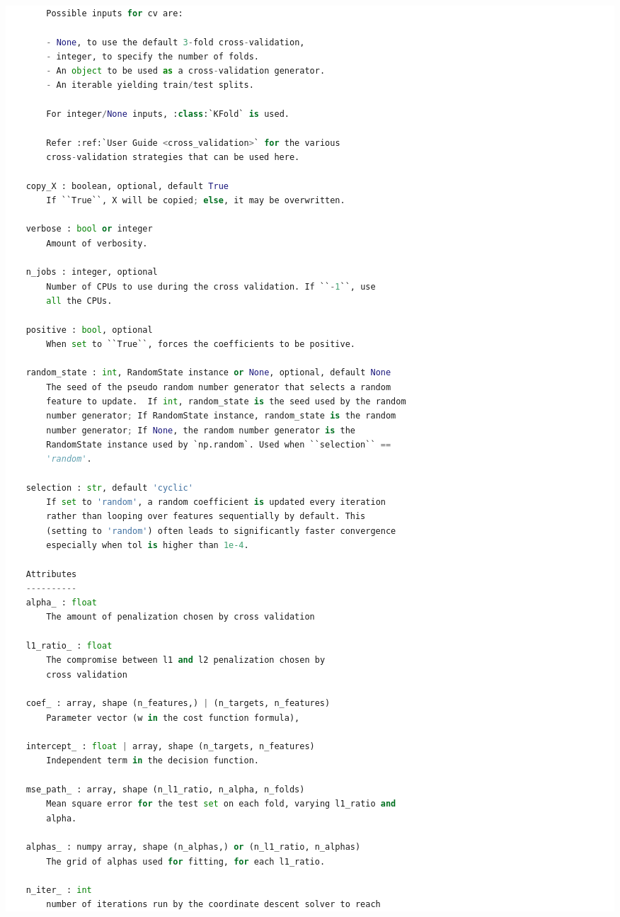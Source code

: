 ```python
        Possible inputs for cv are:

        - None, to use the default 3-fold cross-validation,
        - integer, to specify the number of folds.
        - An object to be used as a cross-validation generator.
        - An iterable yielding train/test splits.

        For integer/None inputs, :class:`KFold` is used.

        Refer :ref:`User Guide <cross_validation>` for the various
        cross-validation strategies that can be used here.

    copy_X : boolean, optional, default True
        If ``True``, X will be copied; else, it may be overwritten.

    verbose : bool or integer
        Amount of verbosity.

    n_jobs : integer, optional
        Number of CPUs to use during the cross validation. If ``-1``, use
        all the CPUs.

    positive : bool, optional
        When set to ``True``, forces the coefficients to be positive.

    random_state : int, RandomState instance or None, optional, default None
        The seed of the pseudo random number generator that selects a random
        feature to update.  If int, random_state is the seed used by the random
        number generator; If RandomState instance, random_state is the random
        number generator; If None, the random number generator is the
        RandomState instance used by `np.random`. Used when ``selection`` ==
        'random'.

    selection : str, default 'cyclic'
        If set to 'random', a random coefficient is updated every iteration
        rather than looping over features sequentially by default. This
        (setting to 'random') often leads to significantly faster convergence
        especially when tol is higher than 1e-4.

    Attributes
    ----------
    alpha_ : float
        The amount of penalization chosen by cross validation

    l1_ratio_ : float
        The compromise between l1 and l2 penalization chosen by
        cross validation

    coef_ : array, shape (n_features,) | (n_targets, n_features)
        Parameter vector (w in the cost function formula),

    intercept_ : float | array, shape (n_targets, n_features)
        Independent term in the decision function.

    mse_path_ : array, shape (n_l1_ratio, n_alpha, n_folds)
        Mean square error for the test set on each fold, varying l1_ratio and
        alpha.

    alphas_ : numpy array, shape (n_alphas,) or (n_l1_ratio, n_alphas)
        The grid of alphas used for fitting, for each l1_ratio.

    n_iter_ : int
        number of iterations run by the coordinate descent solver to reach
```